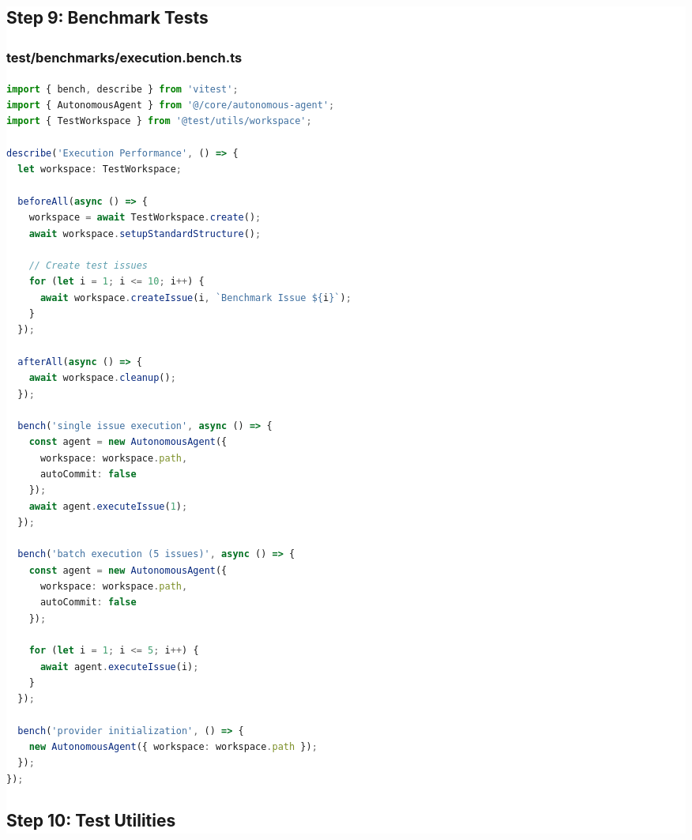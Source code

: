 ## Step 9: Benchmark Tests

### test/benchmarks/execution.bench.ts
```typescript
import { bench, describe } from 'vitest';
import { AutonomousAgent } from '@/core/autonomous-agent';
import { TestWorkspace } from '@test/utils/workspace';

describe('Execution Performance', () => {
  let workspace: TestWorkspace;

  beforeAll(async () => {
    workspace = await TestWorkspace.create();
    await workspace.setupStandardStructure();

    // Create test issues
    for (let i = 1; i <= 10; i++) {
      await workspace.createIssue(i, `Benchmark Issue ${i}`);
    }
  });

  afterAll(async () => {
    await workspace.cleanup();
  });

  bench('single issue execution', async () => {
    const agent = new AutonomousAgent({
      workspace: workspace.path,
      autoCommit: false
    });
    await agent.executeIssue(1);
  });

  bench('batch execution (5 issues)', async () => {
    const agent = new AutonomousAgent({
      workspace: workspace.path,
      autoCommit: false
    });

    for (let i = 1; i <= 5; i++) {
      await agent.executeIssue(i);
    }
  });

  bench('provider initialization', () => {
    new AutonomousAgent({ workspace: workspace.path });
  });
});
```

## Step 10: Test Utilities
